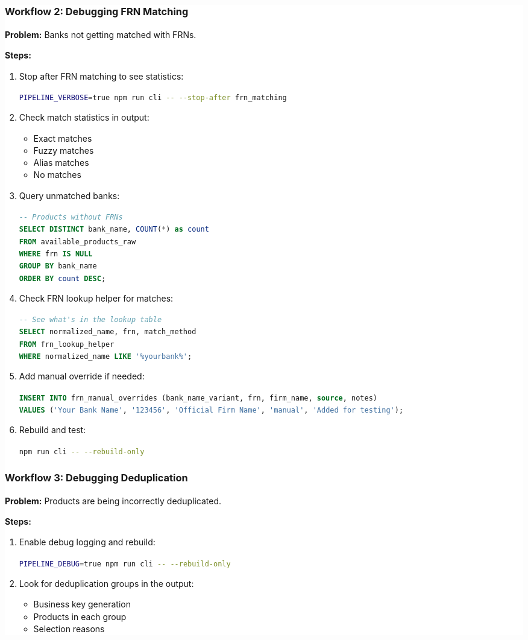 ### Workflow 2: Debugging FRN Matching

**Problem:** Banks not getting matched with FRNs.

**Steps:**
1. Stop after FRN matching to see statistics:
   ```bash
   PIPELINE_VERBOSE=true npm run cli -- --stop-after frn_matching
   ```

2. Check match statistics in output:
   - Exact matches
   - Fuzzy matches
   - Alias matches
   - No matches

3. Query unmatched banks:
   ```sql
   -- Products without FRNs
   SELECT DISTINCT bank_name, COUNT(*) as count
   FROM available_products_raw
   WHERE frn IS NULL
   GROUP BY bank_name
   ORDER BY count DESC;
   ```

4. Check FRN lookup helper for matches:
   ```sql
   -- See what's in the lookup table
   SELECT normalized_name, frn, match_method
   FROM frn_lookup_helper
   WHERE normalized_name LIKE '%yourbank%';
   ```

5. Add manual override if needed:
   ```sql
   INSERT INTO frn_manual_overrides (bank_name_variant, frn, firm_name, source, notes)
   VALUES ('Your Bank Name', '123456', 'Official Firm Name', 'manual', 'Added for testing');
   ```

6. Rebuild and test:
   ```bash
   npm run cli -- --rebuild-only
   ```

### Workflow 3: Debugging Deduplication

**Problem:** Products are being incorrectly deduplicated.

**Steps:**
1. Enable debug logging and rebuild:
   ```bash
   PIPELINE_DEBUG=true npm run cli -- --rebuild-only
   ```

2. Look for deduplication groups in the output:
   - Business key generation
   - Products in each group
   - Selection reasons
